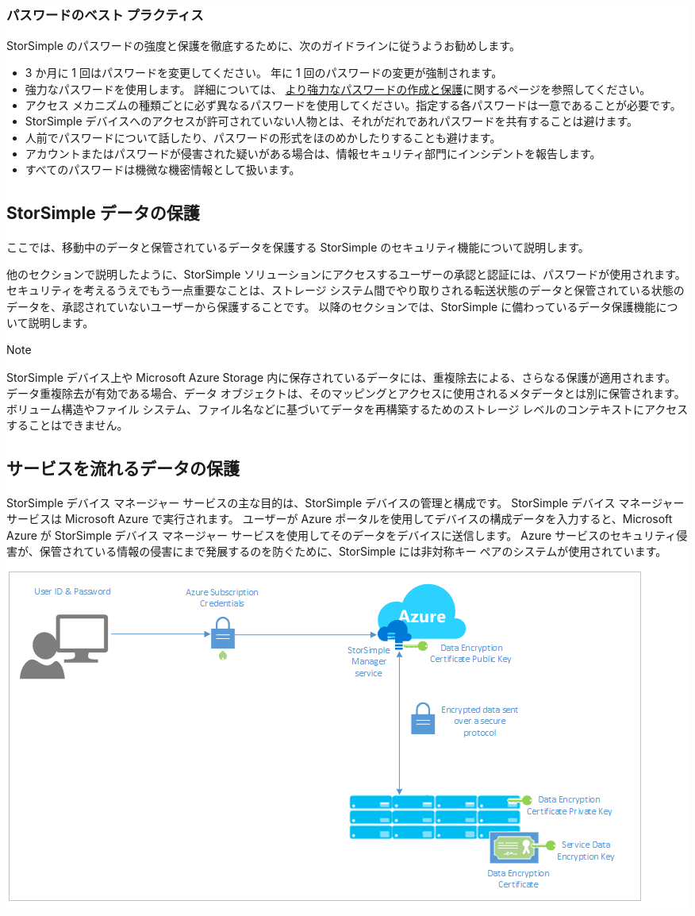 ### <a name="password-best-practices"></a>パスワードのベスト プラクティス

StorSimple のパスワードの強度と保護を徹底するために、次のガイドラインに従うようお勧めします。

* 3 か月に 1 回はパスワードを変更してください。 年に 1 回のパスワードの変更が強制されます。
* 強力なパスワードを使用します。 詳細については、 [より強力なパスワードの作成と保護](https://blogs.microsoft.com/cybertrust/2014/08/25/create-stronger-passwords-and-protect-them/)に関するページを参照してください。
* アクセス メカニズムの種類ごとに必ず異なるパスワードを使用してください。指定する各パスワードは一意であることが必要です。
* StorSimple デバイスへのアクセスが許可されていない人物とは、それがだれであれパスワードを共有することは避けます。
* 人前でパスワードについて話したり、パスワードの形式をほのめかしたりすることも避けます。
* アカウントまたはパスワードが侵害された疑いがある場合は、情報セキュリティ部門にインシデントを報告します。
* すべてのパスワードは機微な機密情報として扱います。 

## <a name="storsimple-data-protection"></a>StorSimple データの保護

ここでは、移動中のデータと保管されているデータを保護する StorSimple のセキュリティ機能について説明します。

他のセクションで説明したように、StorSimple ソリューションにアクセスするユーザーの承認と認証には、パスワードが使用されます。 セキュリティを考えるうえでもう一点重要なことは、ストレージ システム間でやり取りされる転送状態のデータと保管されている状態のデータを、承認されていないユーザーから保護することです。 以降のセクションでは、StorSimple に備わっているデータ保護機能について説明します。

> [!NOTE]
> StorSimple デバイス上や Microsoft Azure Storage 内に保存されているデータには、重複除去による、さらなる保護が適用されます。 データ重複除去が有効である場合、データ オブジェクトは、そのマッピングとアクセスに使用されるメタデータとは別に保管されます。ボリューム構造やファイル システム、ファイル名などに基づいてデータを再構築するためのストレージ レベルのコンテキストにアクセスすることはできません。


## <a name="protect-data-flowing-through-the-service"></a>サービスを流れるデータの保護

StorSimple デバイス マネージャー サービスの主な目的は、StorSimple デバイスの管理と構成です。 StorSimple デバイス マネージャー サービスは Microsoft Azure で実行されます。 ユーザーが Azure ポータルを使用してデバイスの構成データを入力すると、Microsoft Azure が StorSimple デバイス マネージャー サービスを使用してそのデータをデバイスに送信します。 Azure サービスのセキュリティ侵害が、保管されている情報の侵害にまで発展するのを防ぐために、StorSimple には非対称キー ペアのシステムが使用されています。

![移動中のデータの暗号化](./media/storsimple-security/DataEncryption.png)
